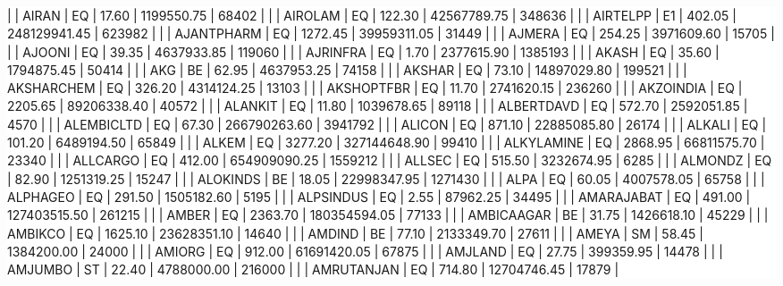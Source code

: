|  | AIRAN | EQ | 17.60 | 1199550.75 | 68402 |
|  | AIROLAM | EQ | 122.30 | 42567789.75 | 348636 |
|  | AIRTELPP | E1 | 402.05 | 248129941.45 | 623982 |
|  | AJANTPHARM | EQ | 1272.45 | 39959311.05 | 31449 |
|  | AJMERA | EQ | 254.25 | 3971609.60 | 15705 |
|  | AJOONI | EQ | 39.35 | 4637933.85 | 119060 |
|  | AJRINFRA | EQ | 1.70 | 2377615.90 | 1385193 |
|  | AKASH | EQ | 35.60 | 1794875.45 | 50414 |
|  | AKG | BE | 62.95 | 4637953.25 | 74158 |
|  | AKSHAR | EQ | 73.10 | 14897029.80 | 199521 |
|  | AKSHARCHEM | EQ | 326.20 | 4314124.25 | 13103 |
|  | AKSHOPTFBR | EQ | 11.70 | 2741620.15 | 236260 |
|  | AKZOINDIA | EQ | 2205.65 | 89206338.40 | 40572 |
|  | ALANKIT | EQ | 11.80 | 1039678.65 | 89118 |
|  | ALBERTDAVD | EQ | 572.70 | 2592051.85 | 4570 |
|  | ALEMBICLTD | EQ | 67.30 | 266790263.60 | 3941792 |
|  | ALICON | EQ | 871.10 | 22885085.80 | 26174 |
|  | ALKALI | EQ | 101.20 | 6489194.50 | 65849 |
|  | ALKEM | EQ | 3277.20 | 327144648.90 | 99410 |
|  | ALKYLAMINE | EQ | 2868.95 | 66811575.70 | 23340 |
|  | ALLCARGO | EQ | 412.00 | 654909090.25 | 1559212 |
|  | ALLSEC | EQ | 515.50 | 3232674.95 | 6285 |
|  | ALMONDZ | EQ | 82.90 | 1251319.25 | 15247 |
|  | ALOKINDS | BE | 18.05 | 22998347.95 | 1271430 |
|  | ALPA | EQ | 60.05 | 4007578.05 | 65758 |
|  | ALPHAGEO | EQ | 291.50 | 1505182.60 | 5195 |
|  | ALPSINDUS | EQ | 2.55 | 87962.25 | 34495 |
|  | AMARAJABAT | EQ | 491.00 | 127403515.50 | 261215 |
|  | AMBER | EQ | 2363.70 | 180354594.05 | 77133 |
|  | AMBICAAGAR | BE | 31.75 | 1426618.10 | 45229 |
|  | AMBIKCO | EQ | 1625.10 | 23628351.10 | 14640 |
|  | AMDIND | BE | 77.10 | 2133349.70 | 27611 |
|  | AMEYA | SM | 58.45 | 1384200.00 | 24000 |
|  | AMIORG | EQ | 912.00 | 61691420.05 | 67875 |
|  | AMJLAND | EQ | 27.75 | 399359.95 | 14478 |
|  | AMJUMBO | ST | 22.40 | 4788000.00 | 216000 |
|  | AMRUTANJAN | EQ | 714.80 | 12704746.45 | 17879 |